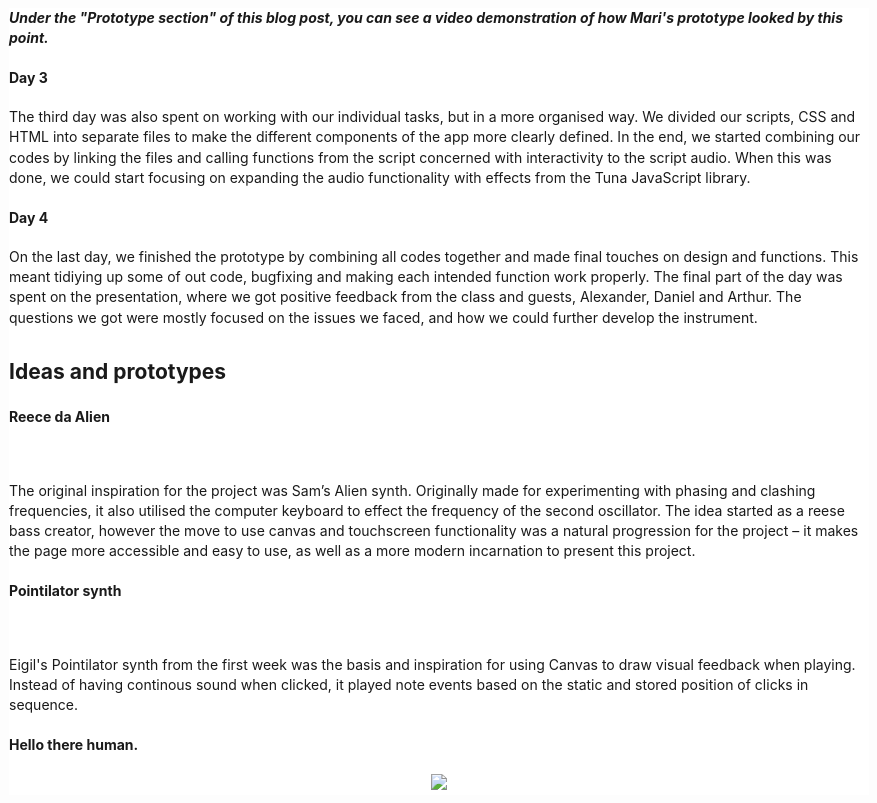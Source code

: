 ***Under the "Prototype section" of this blog post, you can see a video demonstration of how Mari's prototype looked by this point.***



#### Day	3
The third day was also spent on working with our individual tasks, but in a more organised way. We divided our scripts, CSS and HTML into separate files to make the different components of the app more clearly defined. In the end, we started combining our codes by linking the files and calling functions from the script concerned with interactivity to the script audio. When this was done, we could start focusing on expanding the audio functionality with effects from the Tuna JavaScript library.


#### Day	4
On the last day, we finished the prototype by combining all codes together and made final touches on design and functions. This meant tidiying up some of out code, bugfixing and making each intended function work properly. The final part of the day was spent on the presentation, where we got positive feedback from the class and guests, Alexander, Daniel and Arthur. The questions we got were mostly focused on the issues we faced, and how we could further develop the instrument.

## Ideas and prototypes

#### Reece da Alien

<figure align="middle">
        <video height="100%" width="100%" controls>
        <source src="/assets/video/Alien Reese.webm" type="video/webm">
        Your browser does not support the video tag.
</video>
</figure>
<br>

The original inspiration for the project was Sam’s Alien synth. Originally made for experimenting with phasing and clashing frequencies, it also utilised the computer keyboard to effect the frequency of the second oscillator. The idea started as a reese bass creator, however the move to use canvas and touchscreen functionality was a natural progression for the project – it makes the page more accessible and easy to use, as well as a more modern incarnation to present this project.

#### Pointilator synth
<img src="/assets/image/2019_02_22_aleksati_alien_pointilator.png" alt="" width="70%" />

Eigil's Pointilator synth from the first week was the basis and inspiration for using Canvas to draw visual feedback when playing.
Instead of having continous sound when clicked, it played note events based on the static and stored position of clicks in sequence.



#### Hello there human.

<figure align="middle">
   <img src="https://www.uio.no/english/studies/programmes/SMC-master/blog/assets/image/2019_02_22_alekasti_hellohuman.gif" width="auto" height="auto" />
   <figcaption></figcaption>
</figure>
